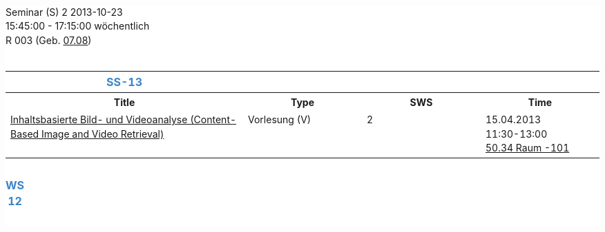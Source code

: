 <td>Seminar (S)</td>
        
<td>2</td>
        
<td>2013-10-23<br>
15:45:00 - 17:15:00 wöchentlich<br>
R 003 (Geb. <a href="http://www.kit.edu/besuchen/campusplan.php?id=07.08">07.08</a>) <br>

</td>
    </tr>

</tbody>
</table>
<br>
 

<table cellpadding="0" cellspacing="0" style="table-layout:fixed">
    
   
<tbody>
<tr>
<th  style="color:rgb(61,133,198)"><b><font size="3">SS-13</font></b></th>
</tr>
<tr>
        
<th style="width:40%">Title</th>
        
<th style="width:20%">Type</th>
        
<th style="width:20%">SWS</th>
        
<th style="width:20%">Time</th>
    </tr>
        
<tr>
        
<td><a href="https://cvhci.anthropomatik.kit.edu/600_703.php" target="_blank">Inhaltsbasierte Bild- und Videoanalyse (Content-Based Image and Video Retrieval)</a></td>
        
<td>Vorlesung (V)</td>
        
<td>2</td>
        
<td>15.04.2013<br>
11:30-13:00 <br>
<a href="http://www.kit.edu/besuchen/campusplan.php?id=50.34">50.34 Raum -101</a><br>

</td>
    </tr>
    

</tbody>
</table>

<table cellpadding="0" cellspacing="0" style="table-layout:fixed">
    
<caption align="top">


<span style="color:rgb(61,133,198)"><b><font size="3">WS 12</font></b></span></caption>
    
<tbody>
<tr>
        
